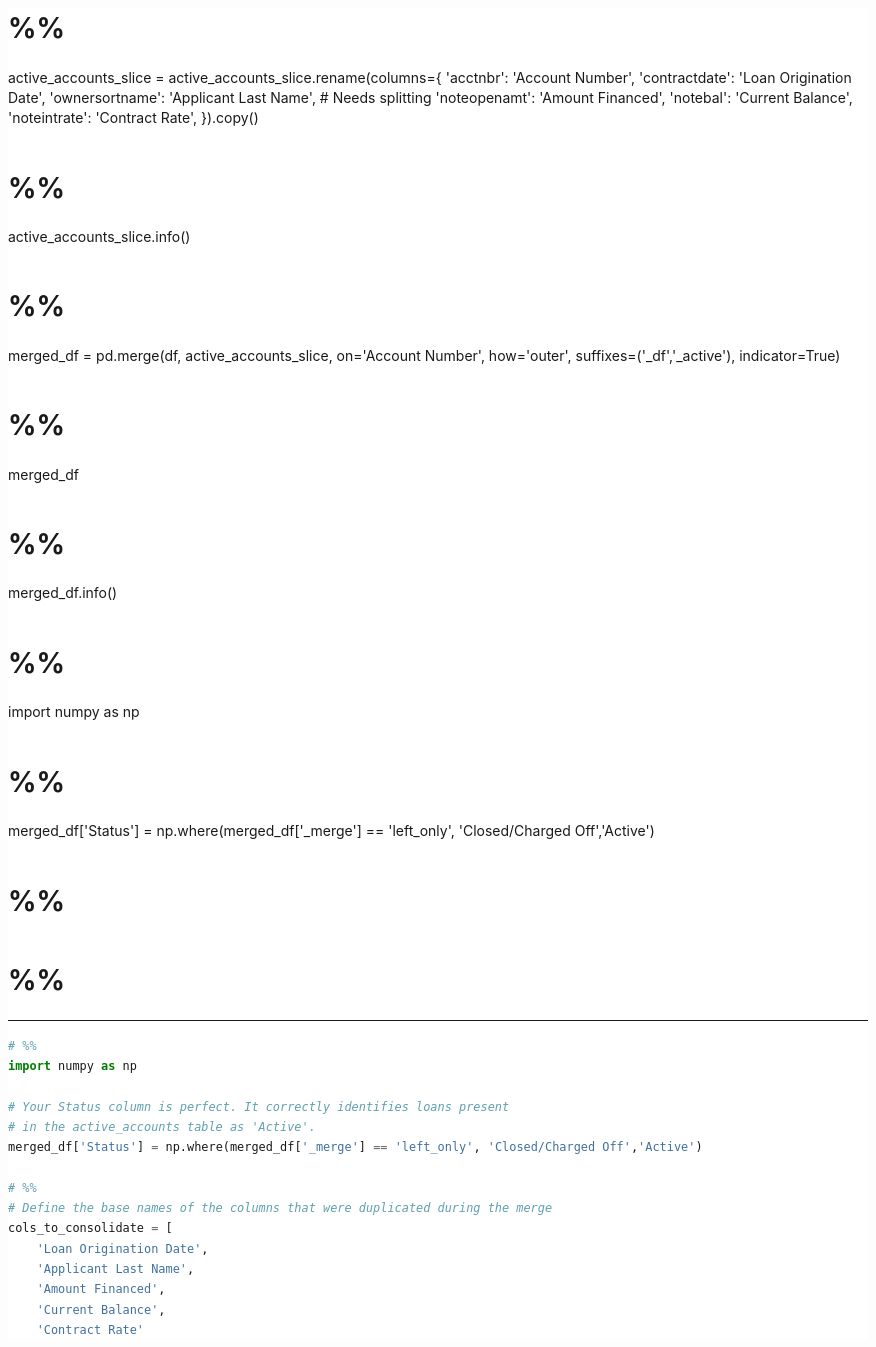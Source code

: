 # %%
active_accounts_slice = active_accounts_slice.rename(columns={
    'acctnbr': 'Account Number',
    'contractdate': 'Loan Origination Date',
    'ownersortname': 'Applicant Last Name', # Needs splitting
    'noteopenamt': 'Amount Financed',
    'notebal': 'Current Balance',
    'noteintrate': 'Contract Rate',
}).copy()

# %%
active_accounts_slice.info()

# %%
merged_df = pd.merge(df, active_accounts_slice, on='Account Number', how='outer', suffixes=('_df','_active'), indicator=True)

# %%
merged_df

# %%
merged_df.info()

# %%
import numpy as np

# %%
merged_df['Status'] = np.where(merged_df['_merge'] == 'left_only', 'Closed/Charged Off','Active')

# %%


# %%




----

```python
# %%
import numpy as np

# Your Status column is perfect. It correctly identifies loans present
# in the active_accounts table as 'Active'.
merged_df['Status'] = np.where(merged_df['_merge'] == 'left_only', 'Closed/Charged Off','Active')

# %%
# Define the base names of the columns that were duplicated during the merge
cols_to_consolidate = [
    'Loan Origination Date',
    'Applicant Last Name',
    'Amount Financed',
    'Current Balance',
    'Contract Rate'
```